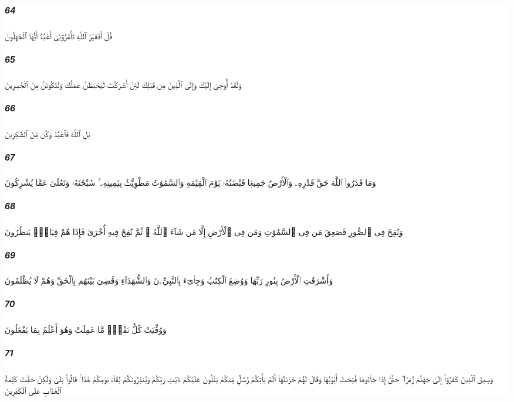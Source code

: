 ##### 64

<span class="ayah hovertext" data-hover="Say: 'Is it some one other than Allah that ye order me to worship, O ye ignorant ones?'">قُلْ أَفَغَيْرَ ٱللَّهِ تَأْمُرُوٓنِّىٓ أَعْبُدُ أَيُّهَا ٱلْجَٰهِلُونَ</span>

##### 65

<span class="ayah hovertext" data-hover="But it has already been revealed to thee,- as it was to those before thee,- 'If thou wert to join (gods with Allah), truly fruitless will be thy work (in life), and thou wilt surely be in the ranks of those who lose (all spiritual good)'.">وَلَقَدْ أُوحِىَ إِلَيْكَ وَإِلَى ٱلَّذِينَ مِن قَبْلِكَ لَئِنْ أَشْرَكْتَ لَيَحْبَطَنَّ عَمَلُكَ وَلَتَكُونَنَّ مِنَ ٱلْخَٰسِرِينَ</span>

##### 66

<span class="ayah hovertext" data-hover="Nay, but worship Allah, and be of those who give thanks.">بَلِ ٱللَّهَ فَٱعْبُدْ وَكُن مِّنَ ٱلشَّٰكِرِينَ</span>

##### 67

<span class="ayah hovertext" data-hover="No just estimate have they made of Allah, such as is due to Him: On the Day of Judgment the whole of the earth will be but His handful, and the heavens will be rolled up in His right hand: Glory to Him! High is He above the Partners they attribute to Him!">وَمَا قَدَرُوا۟ ٱللَّهَ حَقَّ قَدْرِهِۦ وَٱلْأَرْضُ جَمِيعًۭا قَبْضَتُهُۥ يَوْمَ ٱلْقِيَٰمَةِ وَٱلسَّمَٰوَٰتُ مَطْوِيَّٰتٌۢ بِيَمِينِهِۦ ۚ سُبْحَٰنَهُۥ وَتَعَٰلَىٰ عَمَّا يُشْرِكُونَ</span>

##### 68

<span class="ayah hovertext" data-hover="The Trumpet will (just) be sounded, when all that are in the heavens and on earth will swoon, except such as it will please Allah (to exempt). Then will a second one be sounded, when, behold, they will be standing and looking on!">وَنُفِخَ فِى ٱلصُّورِ فَصَعِقَ مَن فِى ٱلسَّمَٰوَٰتِ وَمَن فِى ٱلْأَرْضِ إِلَّا مَن شَآءَ ٱللَّهُ ۖ ثُمَّ نُفِخَ فِيهِ أُخْرَىٰ فَإِذَا هُمْ قِيَامٌۭ يَنظُرُونَ</span>

##### 69

<span class="ayah hovertext" data-hover="And the Earth will shine with the Glory of its Lord: the Record (of Deeds) will be placed (open); the prophets and the witnesses will be brought forward and a just decision pronounced between them; and they will not be wronged (in the least).">وَأَشْرَقَتِ ٱلْأَرْضُ بِنُورِ رَبِّهَا وَوُضِعَ ٱلْكِتَٰبُ وَجِا۟ىٓءَ بِٱلنَّبِيِّۦنَ وَٱلشُّهَدَآءِ وَقُضِىَ بَيْنَهُم بِٱلْحَقِّ وَهُمْ لَا يُظْلَمُونَ</span>

##### 70

<span class="ayah hovertext" data-hover="And to every soul will be paid in full (the fruit) of its Deeds; and (Allah) knoweth best all that they do.">وَوُفِّيَتْ كُلُّ نَفْسٍۢ مَّا عَمِلَتْ وَهُوَ أَعْلَمُ بِمَا يَفْعَلُونَ</span>

##### 71

<span class="ayah hovertext" data-hover="The Unbelievers will be led to Hell in crowd: until, when they arrive, there, its gates will be opened. And its keepers will say, 'Did not messengers come to you from among yourselves, rehearsing to you the Signs of your Lord, and warning you of the Meeting of This Day of yours?' The answer will be: 'True: but the Decree of Punishment has been proved true against the Unbelievers!'">وَسِيقَ ٱلَّذِينَ كَفَرُوٓا۟ إِلَىٰ جَهَنَّمَ زُمَرًا ۖ حَتَّىٰٓ إِذَا جَآءُوهَا فُتِحَتْ أَبْوَٰبُهَا وَقَالَ لَهُمْ خَزَنَتُهَآ أَلَمْ يَأْتِكُمْ رُسُلٌۭ مِّنكُمْ يَتْلُونَ عَلَيْكُمْ ءَايَٰتِ رَبِّكُمْ وَيُنذِرُونَكُمْ لِقَآءَ يَوْمِكُمْ هَٰذَا ۚ قَالُوا۟ بَلَىٰ وَلَٰكِنْ حَقَّتْ كَلِمَةُ ٱلْعَذَابِ عَلَى ٱلْكَٰفِرِينَ</span>
